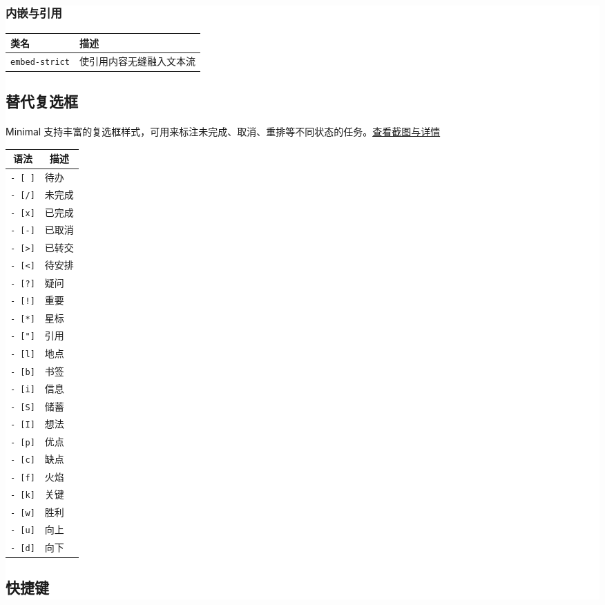 ### 内嵌与引用

|类名|描述|
|:--|:--|
|`embed-strict`|使引用内容无缝融入文本流|

## 替代复选框

Minimal 支持丰富的复选框样式，可用来标注未完成、取消、重排等不同状态的任务。[查看截图与详情](https://minimal.guide/Block+types/Checklists)

|语法|描述|
|---|---|
|`- [ ]`|待办|
|`- [/]`|未完成|
|`- [x]`|已完成|
|`- [-]`|已取消|
|`- [>]`|已转交|
|`- [<]`|待安排|
|`- [?]`|疑问|
|`- [!]`|重要|
|`- [*]`|星标|
|`- ["]`|引用|
|`- [l]`|地点|
|`- [b]`|书签|
|`- [i]`|信息|
|`- [S]`|储蓄|
|`- [I]`|想法|
|`- [p]`|优点|
|`- [c]`|缺点|
|`- [f]`|火焰|
|`- [k]`|关键|
|`- [w]`|胜利|
|`- [u]`|向上|
|`- [d]`|向下|

## 快捷键
